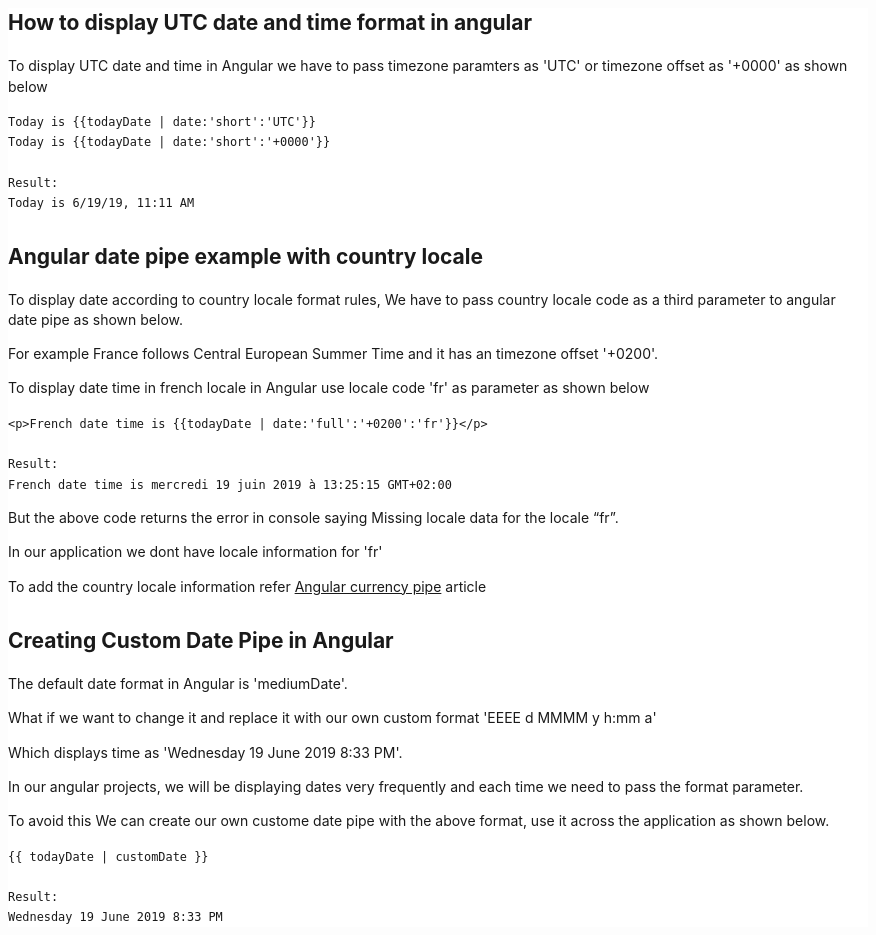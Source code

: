 ## How to display UTC date and time format in angular

To display UTC date and time in Angular we have to pass timezone paramters as 'UTC' or timezone offset as '+0000' as shown below

```
Today is {{todayDate | date:'short':'UTC'}}
Today is {{todayDate | date:'short':'+0000'}}

Result:
Today is 6/19/19, 11:11 AM
```

## Angular date pipe example with country locale

To display date according to country locale format rules, We have to pass country locale code as a third parameter to angular date pipe as shown below.

For example France follows Central European Summer Time and it has an timezone offset '+0200'.

To display date time in french locale in Angular use locale code 'fr' as parameter as shown below

```
<p>French date time is {{todayDate | date:'full':'+0200':'fr'}}</p>

Result:
French date time is mercredi 19 juin 2019 à 13:25:15 GMT+02:00
```

But the above code returns the error in console saying Missing locale data for the locale “fr”.

In our application we dont have locale information for 'fr'

To add the country locale information refer [Angular currency pipe](https://www.angularjswiki.com/angular/angular-currency-pipe-formatting-currency-in-angular/#angular-currency-pipe-example-with-locale) article

## Creating Custom Date Pipe in Angular

The default date format in Angular is 'mediumDate'. 

What if we want to change it and replace it with our own custom format 'EEEE d MMMM y h:mm a'

Which displays time as 'Wednesday 19 June 2019 8:33 PM'.

In our angular projects, we will be displaying dates very frequently and each time we need to pass the format parameter.

To avoid this We can create our own custome date pipe with the above format, use it across the application as shown below.

```
{{ todayDate | customDate }}

Result:
Wednesday 19 June 2019 8:33 PM
```

